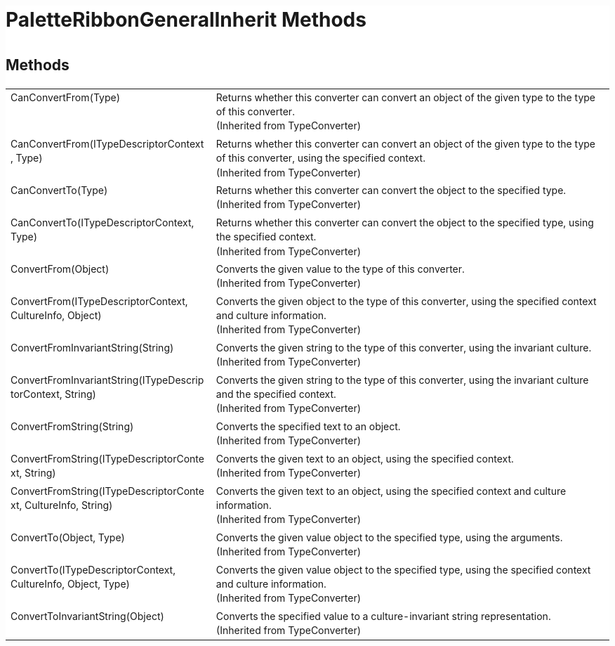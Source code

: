 # PaletteRibbonGeneralInherit Methods




## Methods
<table>
<tr>
<td>CanConvertFrom(Type)</td>
<td>Returns whether this converter can convert an object of the given type to the type of this converter.<br />(Inherited from TypeConverter)</td></tr>
<tr>
<td>CanConvertFrom(ITypeDescriptorContext, Type)</td>
<td>Returns whether this converter can convert an object of the given type to the type of this converter, using the specified context.<br />(Inherited from TypeConverter)</td></tr>
<tr>
<td>CanConvertTo(Type)</td>
<td>Returns whether this converter can convert the object to the specified type.<br />(Inherited from TypeConverter)</td></tr>
<tr>
<td>CanConvertTo(ITypeDescriptorContext, Type)</td>
<td>Returns whether this converter can convert the object to the specified type, using the specified context.<br />(Inherited from TypeConverter)</td></tr>
<tr>
<td>ConvertFrom(Object)</td>
<td>Converts the given value to the type of this converter.<br />(Inherited from TypeConverter)</td></tr>
<tr>
<td>ConvertFrom(ITypeDescriptorContext, CultureInfo, Object)</td>
<td>Converts the given object to the type of this converter, using the specified context and culture information.<br />(Inherited from TypeConverter)</td></tr>
<tr>
<td>ConvertFromInvariantString(String)</td>
<td>Converts the given string to the type of this converter, using the invariant culture.<br />(Inherited from TypeConverter)</td></tr>
<tr>
<td>ConvertFromInvariantString(ITypeDescriptorContext, String)</td>
<td>Converts the given string to the type of this converter, using the invariant culture and the specified context.<br />(Inherited from TypeConverter)</td></tr>
<tr>
<td>ConvertFromString(String)</td>
<td>Converts the specified text to an object.<br />(Inherited from TypeConverter)</td></tr>
<tr>
<td>ConvertFromString(ITypeDescriptorContext, String)</td>
<td>Converts the given text to an object, using the specified context.<br />(Inherited from TypeConverter)</td></tr>
<tr>
<td>ConvertFromString(ITypeDescriptorContext, CultureInfo, String)</td>
<td>Converts the given text to an object, using the specified context and culture information.<br />(Inherited from TypeConverter)</td></tr>
<tr>
<td>ConvertTo(Object, Type)</td>
<td>Converts the given value object to the specified type, using the arguments.<br />(Inherited from TypeConverter)</td></tr>
<tr>
<td>ConvertTo(ITypeDescriptorContext, CultureInfo, Object, Type)</td>
<td>Converts the given value object to the specified type, using the specified context and culture information.<br />(Inherited from TypeConverter)</td></tr>
<tr>
<td>ConvertToInvariantString(Object)</td>
<td>Converts the specified value to a culture-invariant string representation.<br />(Inherited from TypeConverter)</td></tr>
<tr>